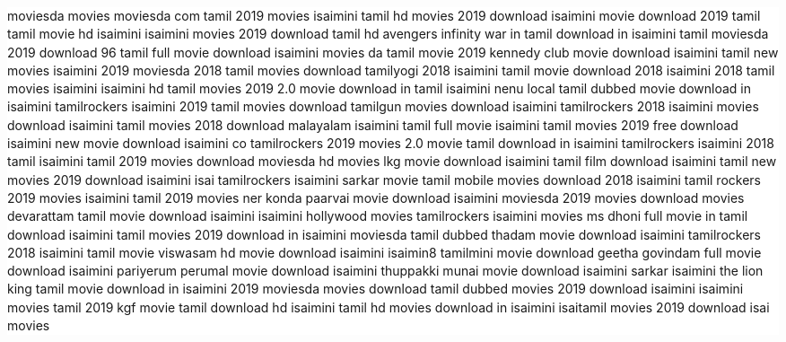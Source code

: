 moviesda movies
moviesda com tamil 2019 movies
isaimini tamil hd movies 2019 download
isaimini movie download 2019 tamil
tamil movie hd isaimini
isaimini movies 2019 download tamil hd
avengers infinity war in tamil download in isaimini
tamil moviesda 2019 download
96 tamil full movie download isaimini
movies da tamil movie 2019
kennedy club movie download isaimini
tamil new movies isaimini 2019
moviesda 2018 tamil movies download
tamilyogi 2018 isaimini
tamil movie download 2018 isaimini
2018 tamil movies isaimini
isaimini hd tamil movies 2019
2.0 movie download in tamil isaimini
nenu local tamil dubbed movie download in isaimini
tamilrockers isaimini 2019 tamil movies download
tamilgun movies download isaimini
tamilrockers 2018 isaimini movies download
isaimini tamil movies 2018 download malayalam
isaimini tamil full movie
isaimini tamil movies 2019 free download
isaimini new movie download
isaimini co tamilrockers 2019 movies
2.0 movie tamil download in isaimini
tamilrockers isaimini 2018 tamil
isaimini tamil 2019 movies download
moviesda hd movies
lkg movie download isaimini
tamil film download isaimini
tamil new movies 2019 download isaimini
isai tamilrockers
isaimini sarkar movie
tamil mobile movies download 2018
isaimini tamil rockers 2019 movies
isaimini tamil 2019 movies
ner konda paarvai movie download isaimini
moviesda 2019 movies download movies
devarattam tamil movie download isaimini
isaimini hollywood movies
tamilrockers isaimini movies
ms dhoni full movie in tamil download isaimini
tamil movies 2019 download in isaimini
moviesda tamil dubbed
thadam movie download isaimini
tamilrockers 2018 isaimini tamil movie
viswasam hd movie download isaimini
isaimin8
tamilmini movie download
geetha govindam full movie download isaimini
pariyerum perumal movie download isaimini
thuppakki munai movie download isaimini
sarkar isaimini
the lion king tamil movie download in isaimini 2019
moviesda movies download
tamil dubbed movies 2019 download isaimini
isaimini movies tamil 2019
kgf movie tamil download hd isaimini
tamil hd movies download in isaimini
isaitamil movies 2019 download
isai movies